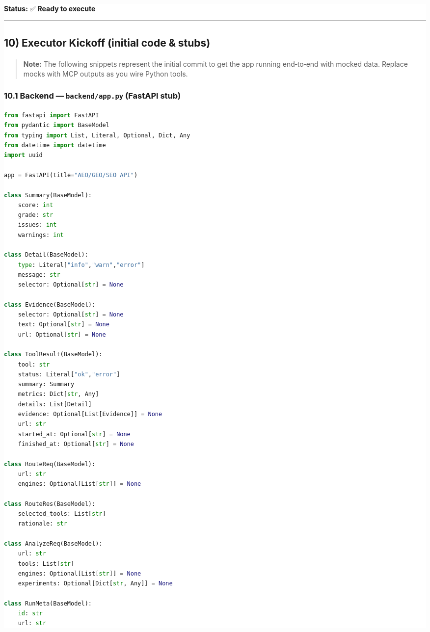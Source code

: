 **Status:** ✅ **Ready to execute**

---

## 10) Executor Kickoff (initial code & stubs)

> **Note:** The following snippets represent the initial commit to get the app running end‑to‑end with mocked data. Replace mocks with MCP outputs as you wire Python tools.

### 10.1 Backend — `backend/app.py` (FastAPI stub)

```py
from fastapi import FastAPI
from pydantic import BaseModel
from typing import List, Literal, Optional, Dict, Any
from datetime import datetime
import uuid

app = FastAPI(title="AEO/GEO/SEO API")

class Summary(BaseModel):
    score: int
    grade: str
    issues: int
    warnings: int

class Detail(BaseModel):
    type: Literal["info","warn","error"]
    message: str
    selector: Optional[str] = None

class Evidence(BaseModel):
    selector: Optional[str] = None
    text: Optional[str] = None
    url: Optional[str] = None

class ToolResult(BaseModel):
    tool: str
    status: Literal["ok","error"]
    summary: Summary
    metrics: Dict[str, Any]
    details: List[Detail]
    evidence: Optional[List[Evidence]] = None
    url: str
    started_at: Optional[str] = None
    finished_at: Optional[str] = None

class RouteReq(BaseModel):
    url: str
    engines: Optional[List[str]] = None

class RouteRes(BaseModel):
    selected_tools: List[str]
    rationale: str

class AnalyzeReq(BaseModel):
    url: str
    tools: List[str]
    engines: Optional[List[str]] = None
    experiments: Optional[Dict[str, Any]] = None

class RunMeta(BaseModel):
    id: str
    url: str
```